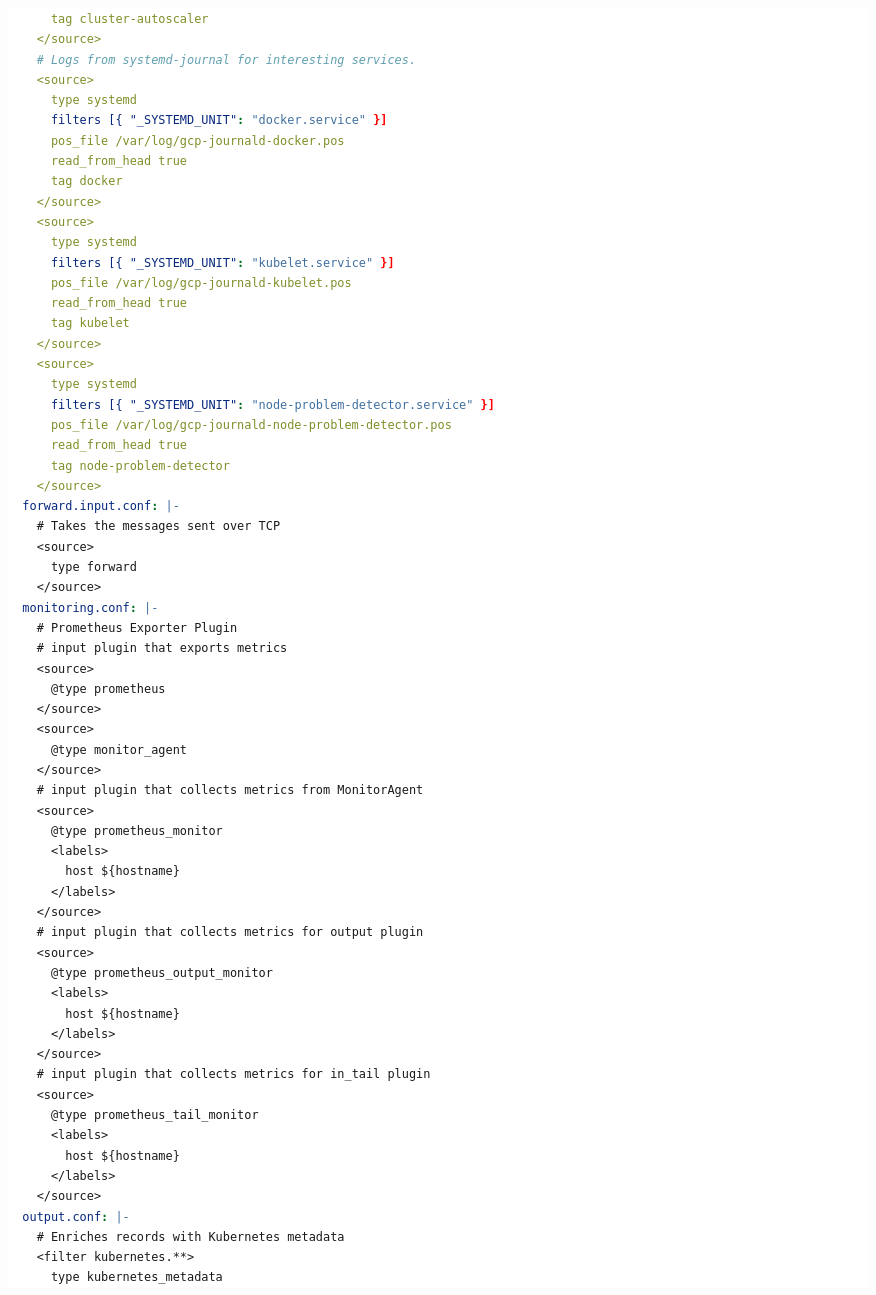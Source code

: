```yaml
      tag cluster-autoscaler
    </source>
    # Logs from systemd-journal for interesting services.
    <source>
      type systemd
      filters [{ "_SYSTEMD_UNIT": "docker.service" }]
      pos_file /var/log/gcp-journald-docker.pos
      read_from_head true
      tag docker
    </source>
    <source>
      type systemd
      filters [{ "_SYSTEMD_UNIT": "kubelet.service" }]
      pos_file /var/log/gcp-journald-kubelet.pos
      read_from_head true
      tag kubelet
    </source>
    <source>
      type systemd
      filters [{ "_SYSTEMD_UNIT": "node-problem-detector.service" }]
      pos_file /var/log/gcp-journald-node-problem-detector.pos
      read_from_head true
      tag node-problem-detector
    </source>
  forward.input.conf: |-
    # Takes the messages sent over TCP
    <source>
      type forward
    </source>
  monitoring.conf: |-
    # Prometheus Exporter Plugin
    # input plugin that exports metrics
    <source>
      @type prometheus
    </source>
    <source>
      @type monitor_agent
    </source>
    # input plugin that collects metrics from MonitorAgent
    <source>
      @type prometheus_monitor
      <labels>
        host ${hostname}
      </labels>
    </source>
    # input plugin that collects metrics for output plugin
    <source>
      @type prometheus_output_monitor
      <labels>
        host ${hostname}
      </labels>
    </source>
    # input plugin that collects metrics for in_tail plugin
    <source>
      @type prometheus_tail_monitor
      <labels>
        host ${hostname}
      </labels>
    </source>
  output.conf: |-
    # Enriches records with Kubernetes metadata
    <filter kubernetes.**>
      type kubernetes_metadata
```